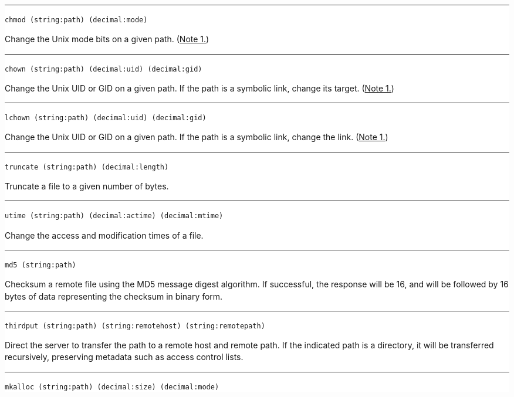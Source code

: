 ***
```text
chmod (string:path) (decimal:mode)
```

Change the Unix mode bits on a given path. ([Note 1.](#note-1))


***
```text
chown (string:path) (decimal:uid) (decimal:gid)
```

Change the Unix UID or GID on a given path. If the path is a symbolic link,
change its target. ([Note 1.](#note-1))

***
```text
lchown (string:path) (decimal:uid) (decimal:gid)
```

Change the Unix UID or GID on a given path. If the path is a symbolic link,
change the link. ([Note 1.](#note-1))

***
```text
truncate (string:path) (decimal:length)
```

Truncate a file to a given number of bytes.


***
```text
utime (string:path) (decimal:actime) (decimal:mtime)
```

Change the access and modification times of a file.


***
```text
md5 (string:path)
```

Checksum a remote file using the MD5 message digest algorithm. If successful,
the response will be 16, and will be followed by 16 bytes of data representing
the checksum in binary form.


***
```text
thirdput (string:path) (string:remotehost) (string:remotepath)
```

Direct the server to transfer the path to a remote host and remote path. If the
indicated path is a directory, it will be transferred recursively, preserving
metadata such as access control lists.


***
```text
mkalloc (string:path) (decimal:size) (decimal:mode)
```
